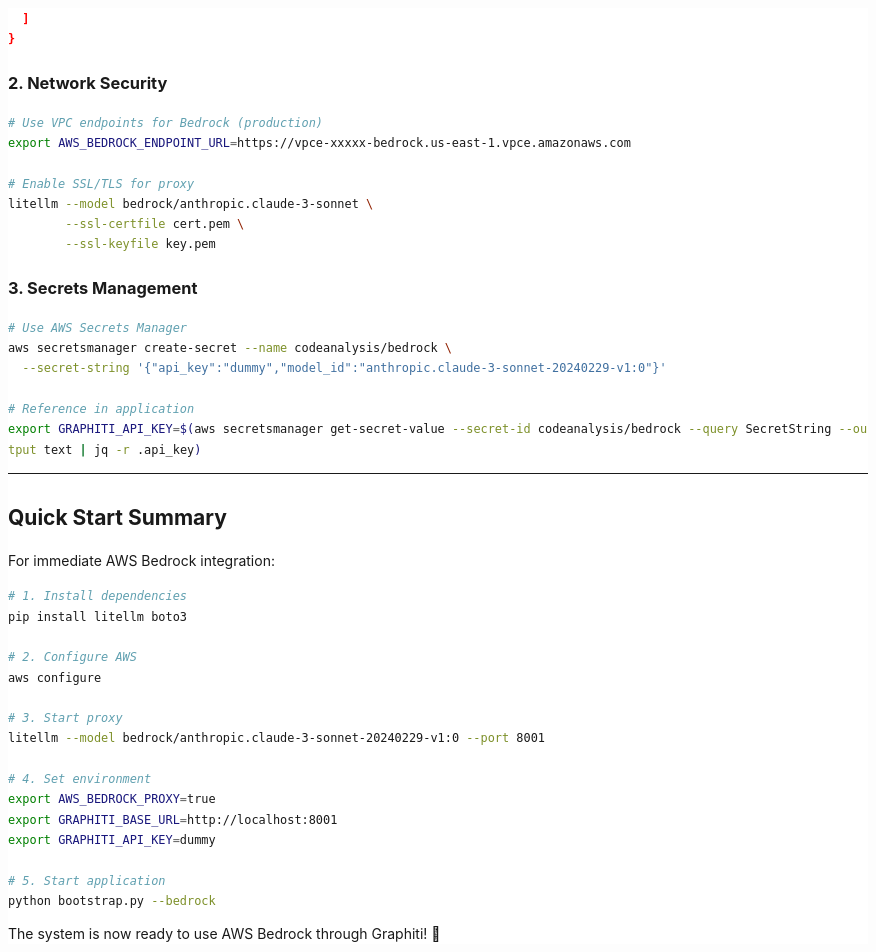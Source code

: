 ```json
  ]
}
```

### 2. Network Security
```bash
# Use VPC endpoints for Bedrock (production)
export AWS_BEDROCK_ENDPOINT_URL=https://vpce-xxxxx-bedrock.us-east-1.vpce.amazonaws.com

# Enable SSL/TLS for proxy
litellm --model bedrock/anthropic.claude-3-sonnet \
        --ssl-certfile cert.pem \
        --ssl-keyfile key.pem
```

### 3. Secrets Management
```bash
# Use AWS Secrets Manager
aws secretsmanager create-secret --name codeanalysis/bedrock \
  --secret-string '{"api_key":"dummy","model_id":"anthropic.claude-3-sonnet-20240229-v1:0"}'

# Reference in application
export GRAPHITI_API_KEY=$(aws secretsmanager get-secret-value --secret-id codeanalysis/bedrock --query SecretString --output text | jq -r .api_key)
```

---

## Quick Start Summary

For immediate AWS Bedrock integration:

```bash
# 1. Install dependencies
pip install litellm boto3

# 2. Configure AWS
aws configure

# 3. Start proxy
litellm --model bedrock/anthropic.claude-3-sonnet-20240229-v1:0 --port 8001

# 4. Set environment
export AWS_BEDROCK_PROXY=true
export GRAPHITI_BASE_URL=http://localhost:8001
export GRAPHITI_API_KEY=dummy

# 5. Start application
python bootstrap.py --bedrock
```

The system is now ready to use AWS Bedrock through Graphiti! 🚀
